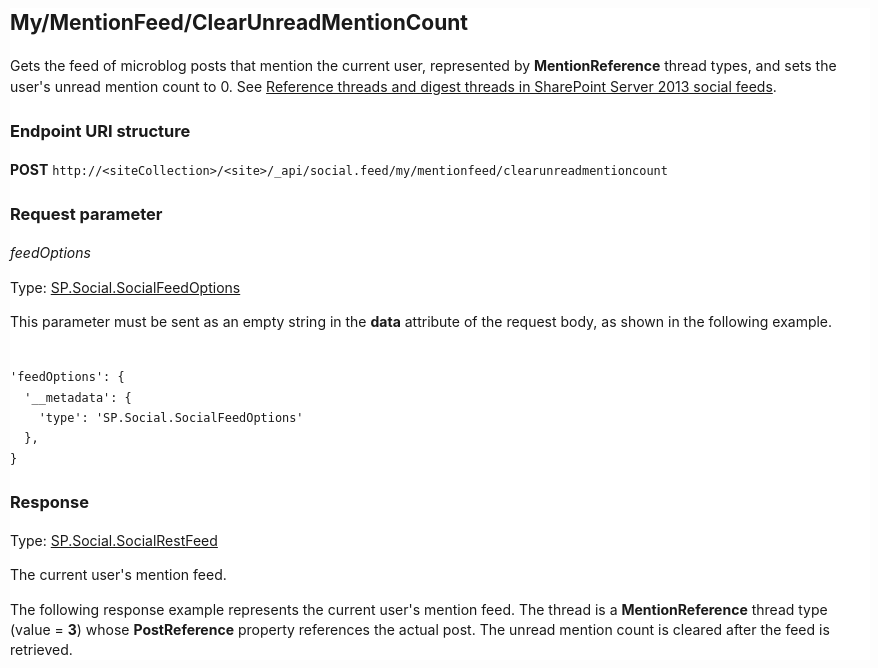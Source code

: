 
## My/MentionFeed/ClearUnreadMentionCount
<a name="bk_myMentionFeedClearUnreadMentionCount"> </a>

Gets the feed of microblog posts that mention the current user, represented by **MentionReference** thread types, and sets the user's unread mention count to 0. See [Reference threads and digest threads in SharePoint Server 2013 social feeds](reference-threads-and-digest-threads-in-sharepoint-server-social-feeds.md).
  
    
    

### Endpoint URI structure

 **POST** `http://<siteCollection>/<site>/_api/social.feed/my/mentionfeed/clearunreadmentioncount`
  
    
    

### Request parameter

 _feedOptions_
  
    
    
Type:  [SP.Social.SocialFeedOptions](social-feed-rest-api-reference-for-sharepoint.md#bk_SocialFeedOptions)
  
    
    
This parameter must be sent as an empty string in the **data** attribute of the request body, as shown in the following example.
  
    
    

```

'feedOptions': {
  '__metadata': {
    'type': 'SP.Social.SocialFeedOptions'
  }, 
}
```


### Response

Type:  [SP.Social.SocialRestFeed](social-feed-rest-api-reference-for-sharepoint.md#bk_SocialRestFeed)
  
    
    
The current user's mention feed.
  
    
    
The following response example represents the current user's mention feed. The thread is a **MentionReference** thread type (value = **3**) whose **PostReference** property references the actual post. The unread mention count is cleared after the feed is retrieved.
  
    
    
